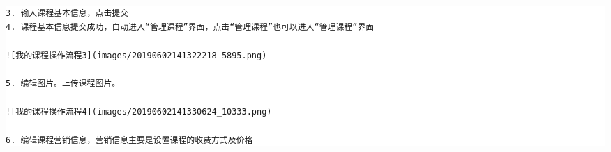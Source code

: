     3. 输入课程基本信息，点击提交
    4. 课程基本信息提交成功，自动进入“管理课程”界面，点击“管理课程”也可以进入“管理课程”界面

    ![我的课程操作流程3](images/20190602141322218_5895.png)

    5. 编辑图片。上传课程图片。

    ![我的课程操作流程4](images/20190602141330624_10333.png)

    6. 编辑课程营销信息，营销信息主要是设置课程的收费方式及价格
